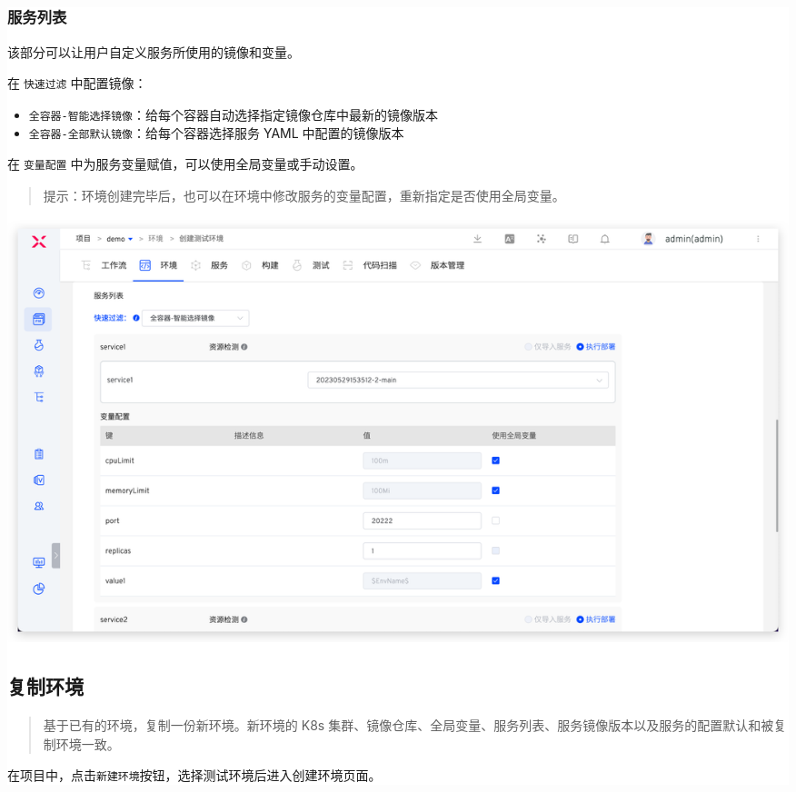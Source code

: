 ### 服务列表

该部分可以让用户自定义服务所使用的镜像和变量。

在 `快速过滤` 中配置镜像：

- `全容器-智能选择镜像`：给每个容器自动选择指定镜像仓库中最新的镜像版本
- `全容器-全部默认镜像`：给每个容器选择服务 YAML 中配置的镜像版本

在 `变量配置` 中为服务变量赋值，可以使用全局变量或手动设置。

> 提示：环境创建完毕后，也可以在环境中修改服务的变量配置，重新指定是否使用全局变量。

![新建环境配置](../_images/servicelist.png)

## 复制环境

> 基于已有的环境，复制一份新环境。新环境的 K8s 集群、镜像仓库、全局变量、服务列表、服务镜像版本以及服务的配置默认和被复制环境一致。

在项目中，点击`新建环境`按钮，选择测试环境后进入创建环境页面。
